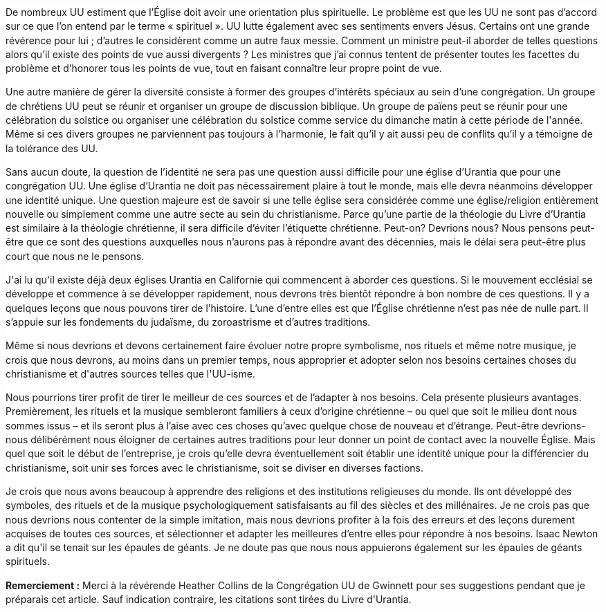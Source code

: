 De nombreux UU estiment que l’Église doit avoir une orientation plus spirituelle. Le problème est que les UU ne sont pas d’accord sur ce que l’on entend par le terme « spirituel ». UU lutte également avec ses sentiments envers Jésus. Certains ont une grande révérence pour lui ; d’autres le considèrent comme un autre faux messie. Comment un ministre peut-il aborder de telles questions alors qu’il existe des points de vue aussi divergents ? Les ministres que j’ai connus tentent de présenter toutes les facettes du problème et d’honorer tous les points de vue, tout en faisant connaître leur propre point de vue.

Une autre manière de gérer la diversité consiste à former des groupes d’intérêts spéciaux au sein d’une congrégation. Un groupe de chrétiens UU peut se réunir et organiser un groupe de discussion biblique. Un groupe de païens peut se réunir pour une célébration du solstice ou organiser une célébration du solstice comme service du dimanche matin à cette période de l'année. Même si ces divers groupes ne parviennent pas toujours à l’harmonie, le fait qu’il y ait aussi peu de conflits qu’il y a témoigne de la tolérance des UU.

Sans aucun doute, la question de l’identité ne sera pas une question aussi difficile pour une église d’Urantia que pour une congrégation UU. Une église d’Urantia ne doit pas nécessairement plaire à tout le monde, mais elle devra néanmoins développer une identité unique. Une question majeure est de savoir si une telle église sera considérée comme une église/religion entièrement nouvelle ou simplement comme une autre secte au sein du christianisme. Parce qu’une partie de la théologie du Livre d’Urantia est similaire à la théologie chrétienne, il sera difficile d’éviter l’étiquette chrétienne. Peut-on? Devrions nous? Nous pensons peut-être que ce sont des questions auxquelles nous n’aurons pas à répondre avant des décennies, mais le délai sera peut-être plus court que nous ne le pensons.

J'ai lu qu'il existe déjà deux églises Urantia en Californie qui commencent à aborder ces questions. Si le mouvement ecclésial se développe et commence à se développer rapidement, nous devrons très bientôt répondre à bon nombre de ces questions. Il y a quelques leçons que nous pouvons tirer de l’histoire. L’une d’entre elles est que l’Église chrétienne n’est pas née de nulle part. Il s’appuie sur les fondements du judaïsme, du zoroastrisme et d’autres traditions.

Même si nous devrions et devons certainement faire évoluer notre propre symbolisme, nos rituels et même notre musique, je crois que nous devrons, au moins dans un premier temps, nous approprier et adopter selon nos besoins certaines choses du christianisme et d'autres sources telles que l'UU-isme.

Nous pourrions tirer profit de tirer le meilleur de ces sources et de l’adapter à nos besoins. Cela présente plusieurs avantages. Premièrement, les rituels et la musique sembleront familiers à ceux d’origine chrétienne – ou quel que soit le milieu dont nous sommes issus – et ils seront plus à l’aise avec ces choses qu’avec quelque chose de nouveau et d’étrange. Peut-être devrions-nous délibérément nous éloigner de certaines autres traditions pour leur donner un point de contact avec la nouvelle Église. Mais quel que soit le début de l’entreprise, je crois qu’elle devra éventuellement soit établir une identité unique pour la différencier du christianisme, soit unir ses forces avec le christianisme, soit se diviser en diverses factions.

Je crois que nous avons beaucoup à apprendre des religions et des institutions religieuses du monde. Ils ont développé des symboles, des rituels et de la musique psychologiquement satisfaisants au fil des siècles et des millénaires. Je ne crois pas que nous devrions nous contenter de la simple imitation, mais nous devrions profiter à la fois des erreurs et des leçons durement acquises de toutes ces sources, et sélectionner et adapter les meilleures d’entre elles pour répondre à nos besoins. Isaac Newton a dit qu'il se tenait sur les épaules de géants. Je ne doute pas que nous nous appuierons également sur les épaules de géants spirituels.

**Remerciement :** Merci à la révérende Heather Collins de la Congrégation UU de Gwinnett pour ses suggestions pendant que je préparais cet article. Sauf indication contraire, les citations sont tirées du Livre d'Urantia.
